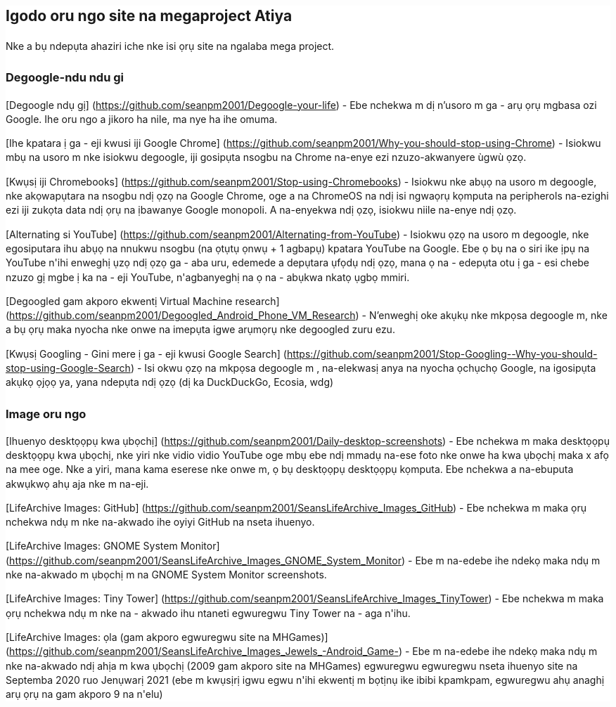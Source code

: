 ## Igodo oru ngo site na megaproject Atiya

Nke a bụ ndepụta ahaziri iche nke isi ọrụ site na ngalaba mega project.

### Degoogle-ndu ndu gi

[Degoogle ndụ gị] (https://github.com/seanpm2001/Degoogle-your-life) - Ebe nchekwa m dị n’usoro m ga - arụ ọrụ mgbasa ozi Google. Ihe oru ngo a jikoro ha nile, ma nye ha ihe omuma.

[Ihe kpatara ị ga - eji kwusi iji Google Chrome] (https://github.com/seanpm2001/Why-you-should-stop-using-Chrome) - Isiokwu mbụ na usoro m nke isiokwu degoogle, iji gosipụta nsogbu na Chrome na-enye ezi nzuzo-akwanyere ùgwù ọzọ.

[Kwụsị iji Chromebooks] (https://github.com/seanpm2001/Stop-using-Chromebooks) - Isiokwu nke abụọ na usoro m degoogle, nke akọwapụtara na nsogbu ndị ọzọ na Google Chrome, oge a na ChromeOS na ndị isi ngwaọrụ kọmputa na peripherols na-ezighi ezi iji zukọta data ndị ọrụ na ịbawanye Google monopoli. A na-enyekwa ndị ọzọ, isiokwu niile na-enye ndị ọzọ.

[Alternating si YouTube] (https://github.com/seanpm2001/Alternating-from-YouTube) - Isiokwu ọzọ na usoro m degoogle, nke egosiputara ihu abụọ na nnukwu nsogbu (na ọtụtụ ọnwụ + 1 agbapụ) kpatara YouTube na Google. Ebe ọ bụ na o siri ike ịpụ na YouTube n'ihi enweghị ụzọ ndị ọzọ ga - aba uru, edemede a depụtara ụfọdụ ndị ọzọ, mana ọ na - edepụta otu ị ga - esi chebe nzuzo gị mgbe ị ka na - eji YouTube, n'agbanyeghị na ọ na - abụkwa nkatọ ụgbọ mmiri.

[Degoogled gam akporo ekwentị Virtual Machine research] (https://github.com/seanpm2001/Degoogled_Android_Phone_VM_Research) - N’enweghị oke akụkụ nke mkpọsa degoogle m, nke a bụ ọrụ maka nyocha nke onwe na imepụta igwe arụmọrụ nke degoogled zuru ezu.

[Kwụsị Googling - Gini mere ị ga - eji kwusi Google Search] (https://github.com/seanpm2001/Stop-Googling--Why-you-should-stop-using-Google-Search) - Isi okwu ọzọ na mkpọsa degoogle m , na-elekwasị anya na nyocha ọchụchọ Google, na igosipụta akụkọ ọjọọ ya, yana ndepụta ndị ọzọ (dị ka DuckDuckGo, Ecosia, wdg)

### Image oru ngo

[Ihuenyo desktọọpụ kwa ụbọchị] (https://github.com/seanpm2001/Daily-desktop-screenshots) - Ebe nchekwa m maka desktọọpụ desktọọpụ kwa ụbọchị, nke yiri nke vidio vidio YouTube oge mbụ ebe ndị mmadụ na-ese foto nke onwe ha kwa ụbọchị maka x afọ na mee oge. Nke a yiri, mana kama eserese nke onwe m, ọ bụ desktọọpụ desktọọpụ kọmputa. Ebe nchekwa a na-ebuputa akwụkwọ ahụ aja nke m na-eji.

[LifeArchive Images: GitHub] (https://github.com/seanpm2001/SeansLifeArchive_Images_GitHub) - Ebe nchekwa m maka ọrụ nchekwa ndụ m nke na-akwado ihe oyiyi GitHub na nseta ihuenyo.

[LifeArchive Images: GNOME System Monitor] (https://github.com/seanpm2001/SeansLifeArchive_Images_GNOME_System_Monitor) - Ebe m na-edebe ihe ndekọ maka ndụ m nke na-akwado m ụbọchị m na GNOME System Monitor screenshots.

[LifeArchive Images: Tiny Tower] (https://github.com/seanpm2001/SeansLifeArchive_Images_TinyTower) - Ebe nchekwa m maka ọrụ nchekwa ndụ m nke na - akwado ihu ntaneti egwuregwu Tiny Tower na - aga n'ihu.

[LifeArchive Images: ọla (gam akporo egwuregwu site na MHGames)] (https://github.com/seanpm2001/SeansLifeArchive_Images_Jewels_-Android_Game-) - Ebe m na-edebe ihe ndekọ maka ndụ m nke na-akwado ndị ahịa m kwa ụbọchị (2009 gam akporo site na MHGames) egwuregwu egwuregwu nseta ihuenyo site na Septemba 2020 ruo Jenụwarị 2021 (ebe m kwụsịrị igwu egwu n'ihi ekwentị m bọtịnụ ike ibibi kpamkpam, egwuregwu ahụ anaghị arụ ọrụ na gam akporo 9 na n'elu)
